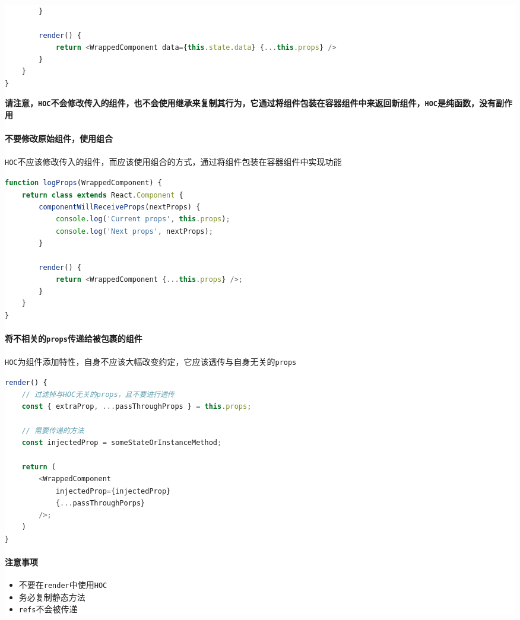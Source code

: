 ```javascript
		}

		render() {
			return <WrappedComponent data={this.state.data} {...this.props} />
		}
	}
}
```

**请注意，`HOC`不会修改传入的组件，也不会使用继承来复制其行为，它通过将组件包装在容器组件中来返回新组件，`HOC`是纯函数，没有副作用**

#### 不要修改原始组件，使用组合

`HOC`不应该修改传入的组件，而应该使用组合的方式，通过将组件包装在容器组件中实现功能

```javascript
function logProps(WrappedComponent) {
	return class extends React.Component {
		componentWillReceiveProps(nextProps) {
			console.log('Current props', this.props);
			console.log('Next props', nextProps);
		}

		render() {
			return <WrappedComponent {...this.props} />;
		}
	}
}
```

#### 将不相关的`props`传递给被包裹的组件

`HOC`为组件添加特性，自身不应该大幅改变约定，它应该透传与自身无关的`props`

```javascript
render() {
	// 过滤掉与HOC无关的props，且不要进行透传
	const { extraProp, ...passThroughProps } = this.props;

	// 需要传递的方法
	const injectedProp = someStateOrInstanceMethod;

	return (
		<WrappedComponent
			injectedProp={injectedProp}
			{...passThroughPorps}
		/>;
	)
}
```

#### 注意事项

- 不要在`render`中使用`HOC`
- 务必复制静态方法
- `refs`不会被传递
